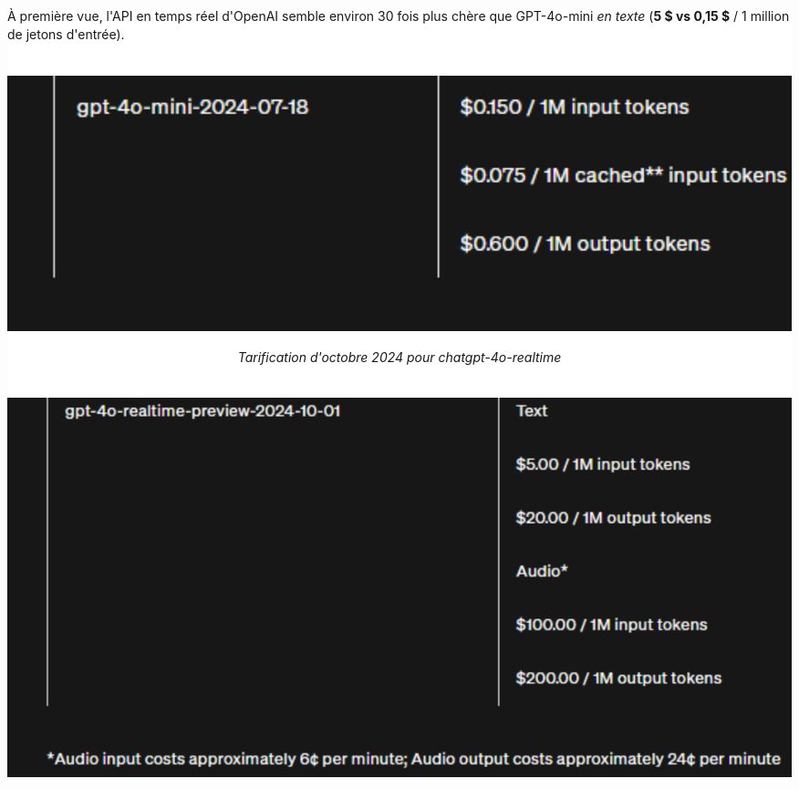 À première vue, l'API en temps réel d'OpenAI semble environ 30 fois plus chère que GPT-4o-mini *en texte* (**5 $ vs 0,15 $** / 1 million de jetons d'entrée).

<br/>

<center>
<div style="background-color: #ffffff;">
<img height="100%" width="100%" src="/images/blog/101-openai-chatgpt-realtime-api-cost-breakdown/October 2024 pricing for chatgpt-4o-mini.png"  alt="Tarification d'octobre 2024 pour chatgpt-4o-mini">
</div>

*Tarification d'octobre 2024 pour chatgpt-4o-realtime*
</center>

<br/>

<center>
<div style="background-color: #ffffff;">
<img height="100%" width="100%" src="/images/blog/101-openai-chatgpt-realtime-api-cost-breakdown/October 2024 pricing for chatgpt-4o-realtime.png"  alt="Tarification d'octobre 2024 pour chatgpt-4o-realtime">
</div>

